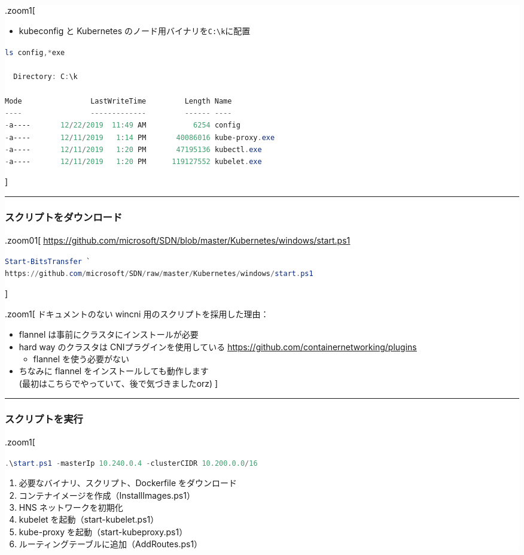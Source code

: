 .zoom1[
- kubeconfig と Kubernetes のノード用バイナリを`C:\k`に配置

```powershell
ls config,*exe

  Directory: C:\k

Mode                LastWriteTime         Length Name
----                -------------         ------ ----
-a----       12/22/2019  11:49 AM           6254 config
-a----       12/11/2019   1:14 PM       40086016 kube-proxy.exe
-a----       12/11/2019   1:20 PM       47195136 kubectl.exe
-a----       12/11/2019   1:20 PM      119127552 kubelet.exe
```
]

---
### スクリプトをダウンロード

.zoom01[
<u><https://github.com/microsoft/SDN/blob/master/Kubernetes/windows/start.ps1></u>

```powershell
Start-BitsTransfer `
https://github.com/microsoft/SDN/raw/master/Kubernetes/windows/start.ps1
```
]

.zoom1[
ドキュメントのない wincni 用のスクリプトを採用した理由：

- flannel は事前にクラスタにインストールが必要
- hard way のクラスタは CNIプラグインを使用している
  <u><https://github.com/containernetworking/plugins></u>
  - flannel を使う必要がない
- ちなみに flannel をインストールしても動作します  
  (最初はこちらでやっていて、後で気づきましたorz)
]

---
### スクリプトを実行

.zoom1[
```powershell
.\start.ps1 -masterIp 10.240.0.4 -clusterCIDR 10.200.0.0/16
```

1. 必要なバイナリ、スクリプト、Dockerfile をダウンロード
1. コンテナイメージを作成（InstallImages.ps1）
1. HNS ネットワークを初期化
1. kubelet を起動（start-kubelet.ps1）
1. kube-proxy を起動（start-kubeproxy.ps1）
1. ルーティングテーブルに追加（AddRoutes.ps1）
